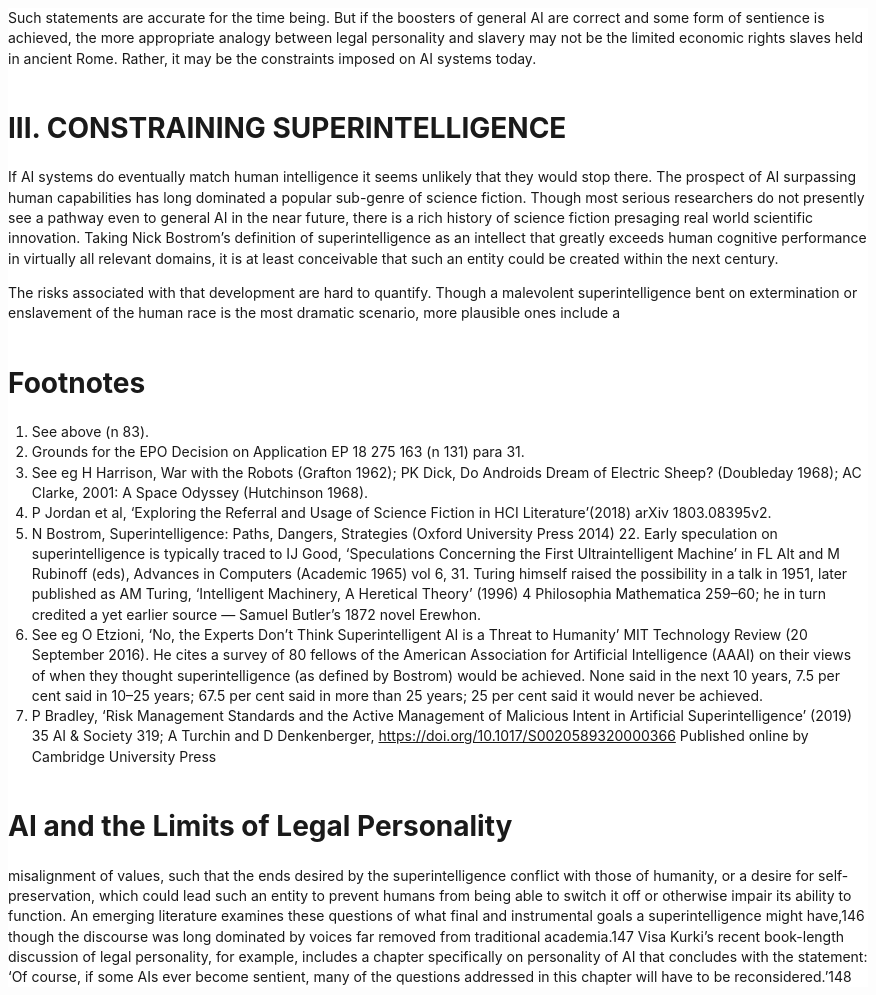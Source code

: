 Such statements are accurate for the time being. But if the boosters of general AI are correct and some form of sentience is achieved, the more appropriate analogy between legal personality and slavery may not be the limited economic rights slaves held in ancient Rome. Rather, it may be the constraints imposed on AI systems today.

# III. CONSTRAINING SUPERINTELLIGENCE

If AI systems do eventually match human intelligence it seems unlikely that they would stop there. The prospect of AI surpassing human capabilities has long dominated a popular sub-genre of science fiction. Though most serious researchers do not presently see a pathway even to general AI in the near future, there is a rich history of science fiction presaging real world scientific innovation. Taking Nick Bostrom’s definition of superintelligence as an intellect that greatly exceeds human cognitive performance in virtually all relevant domains, it is at least conceivable that such an entity could be created within the next century.

The risks associated with that development are hard to quantify. Though a malevolent superintelligence bent on extermination or enslavement of the human race is the most dramatic scenario, more plausible ones include a

# Footnotes

1. See above (n 83).
2. Grounds for the EPO Decision on Application EP 18 275 163 (n 131) para 31.
3. See eg H Harrison, War with the Robots (Grafton 1962); PK Dick, Do Androids Dream of Electric Sheep? (Doubleday 1968); AC Clarke, 2001: A Space Odyssey (Hutchinson 1968).
4. P Jordan et al, ‘Exploring the Referral and Usage of Science Fiction in HCI Literature’(2018) arXiv 1803.08395v2.
5. N Bostrom, Superintelligence: Paths, Dangers, Strategies (Oxford University Press 2014) 22. Early speculation on superintelligence is typically traced to IJ Good, ‘Speculations Concerning the First Ultraintelligent Machine’ in FL Alt and M Rubinoff (eds), Advances in Computers (Academic 1965) vol 6, 31. Turing himself raised the possibility in a talk in 1951, later published as AM Turing, ‘Intelligent Machinery, A Heretical Theory’ (1996) 4 Philosophia Mathematica 259–60; he in turn credited a yet earlier source — Samuel Butler’s 1872 novel Erewhon.
6. See eg O Etzioni, ‘No, the Experts Don’t Think Superintelligent AI is a Threat to Humanity’ MIT Technology Review (20 September 2016). He cites a survey of 80 fellows of the American Association for Artificial Intelligence (AAAI) on their views of when they thought superintelligence (as defined by Bostrom) would be achieved. None said in the next 10 years, 7.5 per cent said in 10–25 years; 67.5 per cent said in more than 25 years; 25 per cent said it would never be achieved.
7. P Bradley, ‘Risk Management Standards and the Active Management of Malicious Intent in Artificial Superintelligence’ (2019) 35 AI & Society 319; A Turchin and D Denkenberger, https://doi.org/10.1017/S0020589320000366 Published online by Cambridge University Press

# AI and the Limits of Legal Personality

misalignment of values, such that the ends desired by the superintelligence conflict with those of humanity, or a desire for self-preservation, which could lead such an entity to prevent humans from being able to switch it off or otherwise impair its ability to function. An emerging literature examines these questions of what final and instrumental goals a superintelligence might have,146 though the discourse was long dominated by voices far removed from traditional academia.147 Visa Kurki’s recent book-length discussion of legal personality, for example, includes a chapter specifically on personality of AI that concludes with the statement: ‘Of course, if some AIs ever become sentient, many of the questions addressed in this chapter will have to be reconsidered.’148
